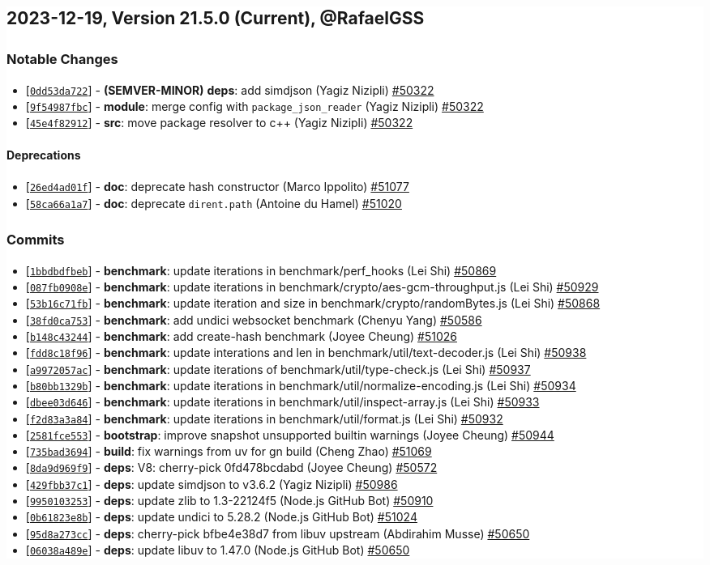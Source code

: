 
<a id="21.5.0"></a>

## 2023-12-19, Version 21.5.0 (Current), @RafaelGSS

### Notable Changes

* \[[`0dd53da722`](https://github.com/nodejs/node/commit/0dd53da722)] - **(SEMVER-MINOR)** **deps**: add simdjson (Yagiz Nizipli) [#50322](https://github.com/nodejs/node/pull/50322)
* \[[`9f54987fbc`](https://github.com/nodejs/node/commit/9f54987fbc)] -  **module**: merge config with `package_json_reader` (Yagiz Nizipli) [#50322](https://github.com/nodejs/node/pull/50322)
* \[[`45e4f82912`](https://github.com/nodejs/node/commit/45e4f82912)] -  **src**: move package resolver to c++ (Yagiz Nizipli) [#50322](https://github.com/nodejs/node/pull/50322)

#### Deprecations

* \[[`26ed4ad01f`](https://github.com/nodejs/node/commit/26ed4ad01f)] - **doc**: deprecate hash constructor (Marco Ippolito) [#51077](https://github.com/nodejs/node/pull/51077)
* \[[`58ca66a1a7`](https://github.com/nodejs/node/commit/58ca66a1a7)] - **doc**: deprecate `dirent.path` (Antoine du Hamel) [#51020](https://github.com/nodejs/node/pull/51020)

### Commits

* \[[`1bbdbdfbeb`](https://github.com/nodejs/node/commit/1bbdbdfbeb)] - **benchmark**: update iterations in benchmark/perf\_hooks (Lei Shi) [#50869](https://github.com/nodejs/node/pull/50869)
* \[[`087fb0908e`](https://github.com/nodejs/node/commit/087fb0908e)] - **benchmark**: update iterations in benchmark/crypto/aes-gcm-throughput.js (Lei Shi) [#50929](https://github.com/nodejs/node/pull/50929)
* \[[`53b16c71fb`](https://github.com/nodejs/node/commit/53b16c71fb)] - **benchmark**: update iteration and size in benchmark/crypto/randomBytes.js (Lei Shi) [#50868](https://github.com/nodejs/node/pull/50868)
* \[[`38fd0ca753`](https://github.com/nodejs/node/commit/38fd0ca753)] - **benchmark**: add undici websocket benchmark (Chenyu Yang) [#50586](https://github.com/nodejs/node/pull/50586)
* \[[`b148c43244`](https://github.com/nodejs/node/commit/b148c43244)] - **benchmark**: add create-hash benchmark (Joyee Cheung) [#51026](https://github.com/nodejs/node/pull/51026)
* \[[`fdd8c18f96`](https://github.com/nodejs/node/commit/fdd8c18f96)] - **benchmark**: update interations and len in benchmark/util/text-decoder.js (Lei Shi) [#50938](https://github.com/nodejs/node/pull/50938)
* \[[`a9972057ac`](https://github.com/nodejs/node/commit/a9972057ac)] - **benchmark**: update iterations of benchmark/util/type-check.js (Lei Shi) [#50937](https://github.com/nodejs/node/pull/50937)
* \[[`b80bb1329b`](https://github.com/nodejs/node/commit/b80bb1329b)] - **benchmark**: update iterations in benchmark/util/normalize-encoding.js (Lei Shi) [#50934](https://github.com/nodejs/node/pull/50934)
* \[[`dbee03d646`](https://github.com/nodejs/node/commit/dbee03d646)] - **benchmark**: update iterations in benchmark/util/inspect-array.js (Lei Shi) [#50933](https://github.com/nodejs/node/pull/50933)
* \[[`f2d83a3a84`](https://github.com/nodejs/node/commit/f2d83a3a84)] - **benchmark**: update iterations in benchmark/util/format.js (Lei Shi) [#50932](https://github.com/nodejs/node/pull/50932)
* \[[`2581fce553`](https://github.com/nodejs/node/commit/2581fce553)] - **bootstrap**: improve snapshot unsupported builtin warnings (Joyee Cheung) [#50944](https://github.com/nodejs/node/pull/50944)
* \[[`735bad3694`](https://github.com/nodejs/node/commit/735bad3694)] - **build**: fix warnings from uv for gn build (Cheng Zhao) [#51069](https://github.com/nodejs/node/pull/51069)
* \[[`8da9d969f9`](https://github.com/nodejs/node/commit/8da9d969f9)] - **deps**: V8: cherry-pick 0fd478bcdabd (Joyee Cheung) [#50572](https://github.com/nodejs/node/pull/50572)
* \[[`429fbb37c1`](https://github.com/nodejs/node/commit/429fbb37c1)] - **deps**: update simdjson to v3.6.2 (Yagiz Nizipli) [#50986](https://github.com/nodejs/node/pull/50986)
* \[[`9950103253`](https://github.com/nodejs/node/commit/9950103253)] - **deps**: update zlib to 1.3-22124f5 (Node.js GitHub Bot) [#50910](https://github.com/nodejs/node/pull/50910)
* \[[`0b61823e8b`](https://github.com/nodejs/node/commit/0b61823e8b)] - **deps**: update undici to 5.28.2 (Node.js GitHub Bot) [#51024](https://github.com/nodejs/node/pull/51024)
* \[[`95d8a273cc`](https://github.com/nodejs/node/commit/95d8a273cc)] - **deps**: cherry-pick bfbe4e38d7 from libuv upstream (Abdirahim Musse) [#50650](https://github.com/nodejs/node/pull/50650)
* \[[`06038a489e`](https://github.com/nodejs/node/commit/06038a489e)] - **deps**: update libuv to 1.47.0 (Node.js GitHub Bot) [#50650](https://github.com/nodejs/node/pull/50650)
